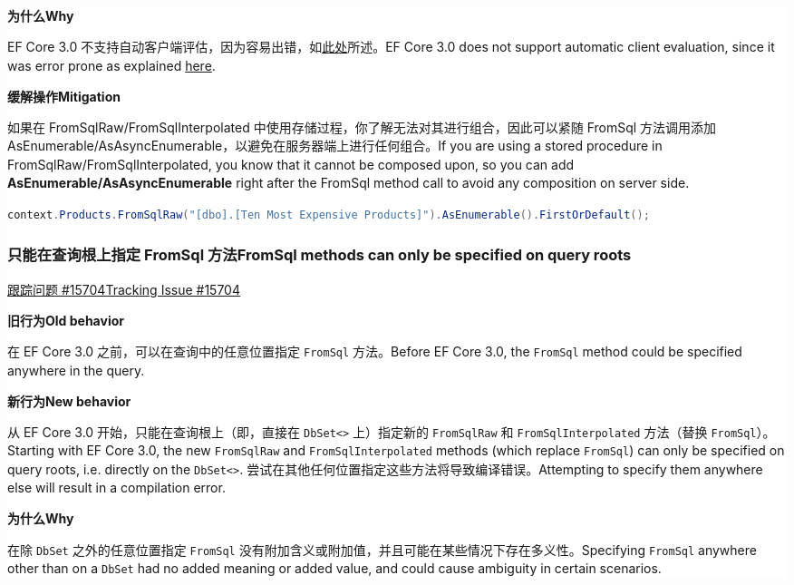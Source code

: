 <span data-ttu-id="fa0a5-297">**为什么**</span><span class="sxs-lookup"><span data-stu-id="fa0a5-297">**Why**</span></span>

<span data-ttu-id="fa0a5-298">EF Core 3.0 不支持自动客户端评估，因为容易出错，如[此处](#linq-queries-are-no-longer-evaluated-on-the-client)所述。</span><span class="sxs-lookup"><span data-stu-id="fa0a5-298">EF Core 3.0 does not support automatic client evaluation, since it was error prone as explained [here](#linq-queries-are-no-longer-evaluated-on-the-client).</span></span>

<span data-ttu-id="fa0a5-299">**缓解操作**</span><span class="sxs-lookup"><span data-stu-id="fa0a5-299">**Mitigation**</span></span>

<span data-ttu-id="fa0a5-300">如果在 FromSqlRaw/FromSqlInterpolated 中使用存储过程，你了解无法对其进行组合，因此可以紧随 FromSql 方法调用添加 AsEnumerable/AsAsyncEnumerable，以避免在服务器端上进行任何组合。</span><span class="sxs-lookup"><span data-stu-id="fa0a5-300">If you are using a stored procedure in FromSqlRaw/FromSqlInterpolated, you know that it cannot be composed upon, so you can add __AsEnumerable/AsAsyncEnumerable__ right after the FromSql method call to avoid any composition on server side.</span></span>

```csharp
context.Products.FromSqlRaw("[dbo].[Ten Most Expensive Products]").AsEnumerable().FirstOrDefault();
```

<a name="fromsql"></a>

### <a name="fromsql-methods-can-only-be-specified-on-query-roots"></a><span data-ttu-id="fa0a5-301">只能在查询根上指定 FromSql 方法</span><span class="sxs-lookup"><span data-stu-id="fa0a5-301">FromSql methods can only be specified on query roots</span></span>

[<span data-ttu-id="fa0a5-302">跟踪问题 #15704</span><span class="sxs-lookup"><span data-stu-id="fa0a5-302">Tracking Issue #15704</span></span>](https://github.com/aspnet/EntityFrameworkCore/issues/15704)

<span data-ttu-id="fa0a5-303">**旧行为**</span><span class="sxs-lookup"><span data-stu-id="fa0a5-303">**Old behavior**</span></span>

<span data-ttu-id="fa0a5-304">在 EF Core 3.0 之前，可以在查询中的任意位置指定 `FromSql` 方法。</span><span class="sxs-lookup"><span data-stu-id="fa0a5-304">Before EF Core 3.0, the `FromSql` method could be specified anywhere in the query.</span></span>

<span data-ttu-id="fa0a5-305">**新行为**</span><span class="sxs-lookup"><span data-stu-id="fa0a5-305">**New behavior**</span></span>

<span data-ttu-id="fa0a5-306">从 EF Core 3.0 开始，只能在查询根上（即，直接在 `DbSet<>` 上）指定新的 `FromSqlRaw` 和 `FromSqlInterpolated` 方法（替换 `FromSql`）。</span><span class="sxs-lookup"><span data-stu-id="fa0a5-306">Starting with EF Core 3.0, the new `FromSqlRaw` and `FromSqlInterpolated` methods (which replace `FromSql`) can only be specified on query roots, i.e. directly on the `DbSet<>`.</span></span> <span data-ttu-id="fa0a5-307">尝试在其他任何位置指定这些方法将导致编译错误。</span><span class="sxs-lookup"><span data-stu-id="fa0a5-307">Attempting to specify them anywhere else will result in a compilation error.</span></span>

<span data-ttu-id="fa0a5-308">**为什么**</span><span class="sxs-lookup"><span data-stu-id="fa0a5-308">**Why**</span></span>

<span data-ttu-id="fa0a5-309">在除 `DbSet` 之外的任意位置指定 `FromSql` 没有附加含义或附加值，并且可能在某些情况下存在多义性。</span><span class="sxs-lookup"><span data-stu-id="fa0a5-309">Specifying `FromSql` anywhere other than on a `DbSet` had no added meaning or added value, and could cause ambiguity in certain scenarios.</span></span>
